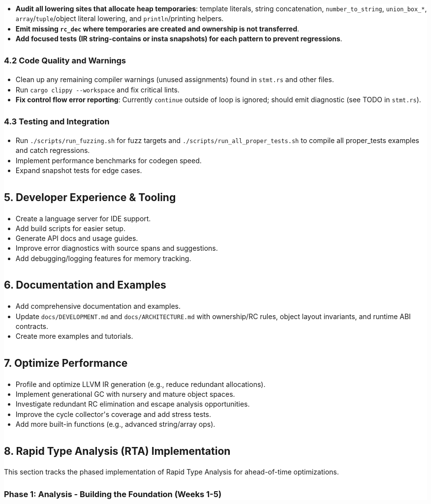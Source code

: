 - **Audit all lowering sites that allocate heap temporaries**: template literals, string concatenation, `number_to_string`, `union_box_*`, `array`/`tuple`/object literal lowering, and `println`/printing helpers.
- **Emit missing `rc_dec` where temporaries are created and ownership is not transferred**.
- **Add focused tests (IR string-contains or insta snapshots) for each pattern to prevent regressions**.

### 4.2 Code Quality and Warnings

- Clean up any remaining compiler warnings (unused assignments) found in `stmt.rs` and other files.
- Run `cargo clippy --workspace` and fix critical lints.
- **Fix control flow error reporting**: Currently `continue` outside of loop is ignored; should emit diagnostic (see TODO in `stmt.rs`).

### 4.3 Testing and Integration

- Run `./scripts/run_fuzzing.sh` for fuzz targets and `./scripts/run_all_proper_tests.sh` to compile all proper_tests examples and catch regressions.
- Implement performance benchmarks for codegen speed.
- Expand snapshot tests for edge cases.

## 5. Developer Experience & Tooling

- Create a language server for IDE support.
- Add build scripts for easier setup.
- Generate API docs and usage guides.
- Improve error diagnostics with source spans and suggestions.
- Add debugging/logging features for memory tracking.

## 6. Documentation and Examples

- Add comprehensive documentation and examples.
- Update `docs/DEVELOPMENT.md` and `docs/ARCHITECTURE.md` with ownership/RC rules, object layout invariants, and runtime ABI contracts.
- Create more examples and tutorials.

## 7. Optimize Performance

- Profile and optimize LLVM IR generation (e.g., reduce redundant allocations).
- Implement generational GC with nursery and mature object spaces.
- Investigate redundant RC elimination and escape analysis opportunities.
- Improve the cycle collector's coverage and add stress tests.
- Add more built-in functions (e.g., advanced string/array ops).

## 8. Rapid Type Analysis (RTA) Implementation

This section tracks the phased implementation of Rapid Type Analysis for ahead-of-time optimizations.

### Phase 1: Analysis - Building the Foundation (Weeks 1-5)
